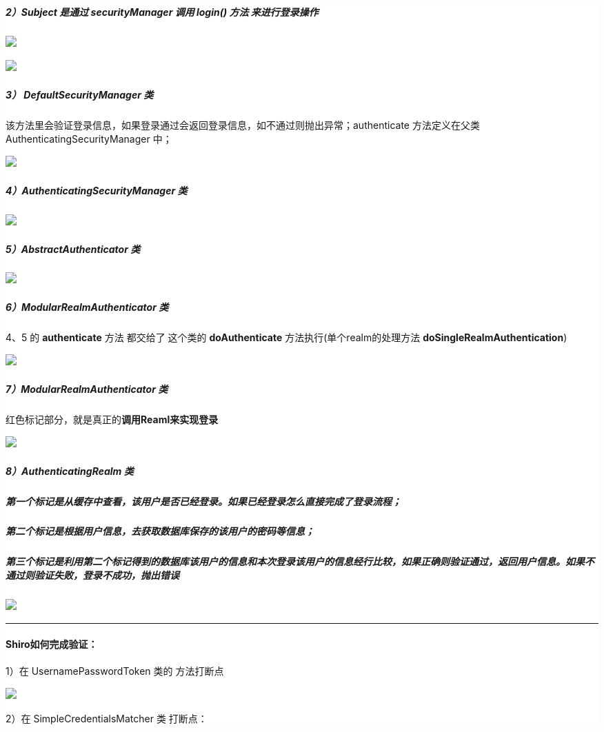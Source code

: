 #####  2）Subject 是通过 securityManager 调用 login() 方法 来进行登录操作

![](https://img-blog.csdnimg.cn/20190301104227765.png)

![](https://img-blog.csdnimg.cn/20190301104312474.png)

#####  3） DefaultSecurityManager 类

 该方法里会验证登录信息，如果登录通过会返回登录信息，如不通过则抛出异常；authenticate 方法定义在父类AuthenticatingSecurityManager 中；

![](https://img-blog.csdnimg.cn/20190301104527760.png?x-oss-process=image/watermark,type_ZmFuZ3poZW5naGVpdGk,shadow_10,text_aHR0cHM6Ly9ibG9nLmNzZG4ubmV0L3FxXzQyNDAyODU0,size_16,color_FFFFFF,t_70)

#####  4）AuthenticatingSecurityManager 类

![](https://img-blog.csdnimg.cn/20190301105327873.png?x-oss-process=image/watermark,type_ZmFuZ3poZW5naGVpdGk,shadow_10,text_aHR0cHM6Ly9ibG9nLmNzZG4ubmV0L3FxXzQyNDAyODU0,size_16,color_FFFFFF,t_70)

#####  5）AbstractAuthenticator 类

![](https://img-blog.csdnimg.cn/20190301111316794.png?x-oss-process=image/watermark,type_ZmFuZ3poZW5naGVpdGk,shadow_10,text_aHR0cHM6Ly9ibG9nLmNzZG4ubmV0L3FxXzQyNDAyODU0,size_16,color_FFFFFF,t_70)

#####  **6）ModularRealmAuthenticator 类**

 4、5 的 **authenticate** 方法 都交给了 这个类的 **doAuthenticate** 方法执行(单个realm的处理方法 **doSingleRealmAuthentication**)

![](https://img-blog.csdnimg.cn/20190301111948175.png)

#####  7）ModularRealmAuthenticator 类

红色标记部分，就是真正的**调用Reaml来实现登录**

![](https://img-blog.csdnimg.cn/20190301112026568.png?x-oss-process=image/watermark,type_ZmFuZ3poZW5naGVpdGk,shadow_10,text_aHR0cHM6Ly9ibG9nLmNzZG4ubmV0L3FxXzQyNDAyODU0,size_16,color_FFFFFF,t_70)

#####  **8）AuthenticatingRealm 类**

#####  第一个标记是从缓存中查看，该用户是否已经登录。如果已经登录怎么直接完成了登录流程；

#####  第二个标记是根据用户信息，去获取数据库保存的该用户的密码等信息；

#####  第三个标记是利用第二个标记得到的数据库该用户的信息和本次登录该用户的信息经行比较，如果正确则验证通过，返回用户信息。如果不通过则验证失败，登录不成功，抛出错误

![](https://img-blog.csdnimg.cn/20190301112531602.png?x-oss-process=image/watermark,type_ZmFuZ3poZW5naGVpdGk,shadow_10,text_aHR0cHM6Ly9ibG9nLmNzZG4ubmV0L3FxXzQyNDAyODU0,size_16,color_FFFFFF,t_70)

------

####  Shiro如何完成验证：

1）在 UsernamePasswordToken 类的 方法打断点

![](https://img-blog.csdnimg.cn/20190301113629187.png)

2）在 SimpleCredentialsMatcher 类 打断点：
